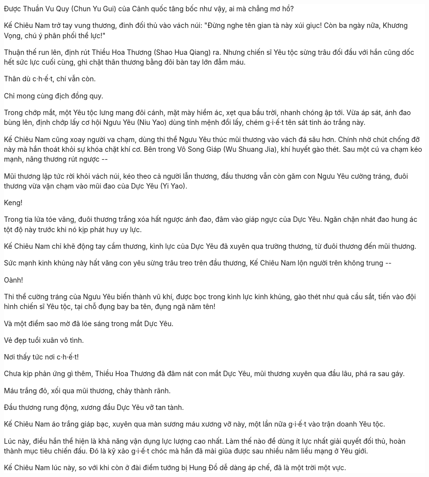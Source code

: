 Được Thuần Vu Quy (Chun Yu Gui) của Cảnh quốc tâng bốc như vậy, ai mà chẳng mơ hồ?

Kế Chiêu Nam trở tay vung thương, đinh đối thủ vào vách núi: "Đừng nghe tên gian tà này xúi giục! Còn ba ngày nữa, Khương Vọng, chú ý phân phối thể lực!"

Thuận thế run lên, định rút Thiều Hoa Thương (Shao Hua Qiang) ra. Nhưng chiến sĩ Yêu tộc sừng trâu đối đầu với hắn cũng dốc hết sức lực cuối cùng, ghì chặt thân thương bằng đôi bàn tay lớn đẫm máu.

Thân dù c·h·ế·t, chí vẫn còn.

Chỉ mong cùng địch đồng quy.

Trong chớp mắt, một Yêu tộc lưng mang đôi cánh, mặt mày hiểm ác, xẹt qua bầu trời, nhanh chóng ập tới. Vừa áp sát, ánh đao bùng lên, định chớp lấy cơ hội Ngưu Yêu (Niu Yao) dùng tính mệnh đổi lấy, chém g·i·ế·t tên sát tinh áo trắng này.

Kế Chiêu Nam cũng xoay người va chạm, dùng thi thể Ngưu Yêu thúc mũi thương vào vách đá sâu hơn. Chính nhờ chút chống đỡ này mà hắn thoát khỏi sự khóa chặt khí cơ. Bên trong Vô Song Giáp (Wu Shuang Jia), khí huyết gào thét. Sau một cú va chạm kéo mạnh, nâng thương rút ngược --

Mũi thương lập tức rời khỏi vách núi, kéo theo cả người lẫn thương, đầu thương vẫn còn găm con Ngưu Yêu cường tráng, đuôi thương vừa vặn chạm vào mũi đao của Dực Yêu (Yi Yao).

Keng!

Trong tia lửa tóe văng, đuôi thương trắng xóa hất ngược ánh đao, đâm vào giáp ngực của Dực Yêu. Ngăn chặn nhát đao hung ác tột độ này trước khi nó kịp phát huy uy lực.

Kế Chiêu Nam chỉ khẽ động tay cầm thương, kình lực của Dực Yêu đã xuyên qua trường thương, từ đuôi thương đến mũi thương.

Sức mạnh kinh khủng này hất văng con yêu sừng trâu treo trên đầu thương, Kế Chiêu Nam lộn người trên không trung --

Oành!

Thi thể cường tráng của Ngưu Yêu biến thành vũ khí, được bọc trong kình lực kinh khủng, gào thét như quả cầu sắt, tiến vào đội hình chiến sĩ Yêu tộc, tại chỗ đụng bay ba tên, đụng ngã năm tên!

Và một điểm sao mờ đã lóe sáng trong mắt Dực Yêu.

Vẻ đẹp tuổi xuân vô tình.

Nơi thấy tức nơi c·h·ế·t!

Chưa kịp phản ứng gì thêm, Thiều Hoa Thương đã đâm nát con mắt Dực Yêu, mũi thương xuyên qua đầu lâu, phá ra sau gáy.

Máu trắng đỏ, xối qua mũi thương, chảy thành rãnh.

Đầu thương rung động, xương đầu Dực Yêu vỡ tan tành.

Kế Chiêu Nam áo trắng giáp bạc, xuyên qua màn sương máu xương vỡ này, một lần nữa g·i·ế·t vào trận doanh Yêu tộc.

Lúc này, điều hắn thể hiện là khả năng vận dụng lực lượng cao nhất. Làm thế nào để dùng ít lực nhất giải quyết đối thủ, hoàn thành mục tiêu chiến đấu. Đó là kỹ xảo g·i·ế·t chóc mà hắn đã mài giũa được sau nhiều năm liều mạng ở Yêu giới.

Kế Chiêu Nam lúc này, so với khi còn ở đài điểm tướng bị Hung Đồ dễ dàng áp chế, đã là một trời một vực.
